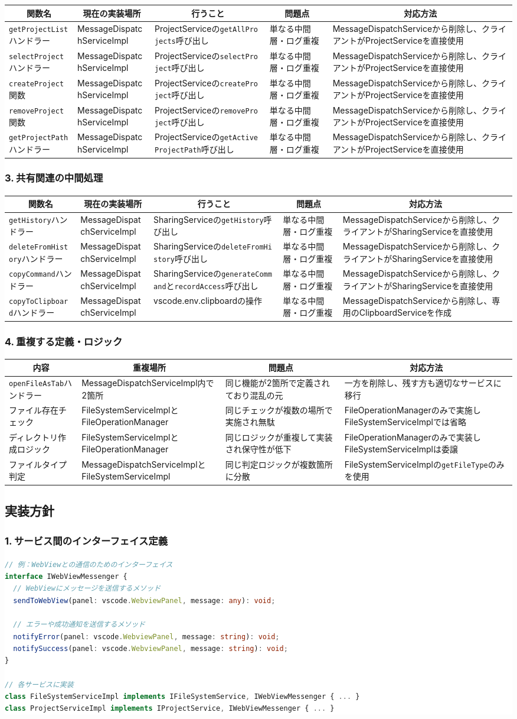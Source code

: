 | 関数名 | 現在の実装場所 | 行うこと | 問題点 | 対応方法 |
|-------|--------------|--------|---------|---------|
| `getProjectList`ハンドラー | MessageDispatchServiceImpl | ProjectServiceの`getAllProjects`呼び出し | 単なる中間層・ログ重複 | MessageDispatchServiceから削除し、クライアントがProjectServiceを直接使用 |
| `selectProject`ハンドラー | MessageDispatchServiceImpl | ProjectServiceの`selectProject`呼び出し | 単なる中間層・ログ重複 | MessageDispatchServiceから削除し、クライアントがProjectServiceを直接使用 |
| `createProject`関数 | MessageDispatchServiceImpl | ProjectServiceの`createProject`呼び出し | 単なる中間層・ログ重複 | MessageDispatchServiceから削除し、クライアントがProjectServiceを直接使用 |
| `removeProject`関数 | MessageDispatchServiceImpl | ProjectServiceの`removeProject`呼び出し | 単なる中間層・ログ重複 | MessageDispatchServiceから削除し、クライアントがProjectServiceを直接使用 |
| `getProjectPath`ハンドラー | MessageDispatchServiceImpl | ProjectServiceの`getActiveProjectPath`呼び出し | 単なる中間層・ログ重複 | MessageDispatchServiceから削除し、クライアントがProjectServiceを直接使用 |

### 3. 共有関連の中間処理

| 関数名 | 現在の実装場所 | 行うこと | 問題点 | 対応方法 |
|-------|--------------|--------|---------|---------|
| `getHistory`ハンドラー | MessageDispatchServiceImpl | SharingServiceの`getHistory`呼び出し | 単なる中間層・ログ重複 | MessageDispatchServiceから削除し、クライアントがSharingServiceを直接使用 |
| `deleteFromHistory`ハンドラー | MessageDispatchServiceImpl | SharingServiceの`deleteFromHistory`呼び出し | 単なる中間層・ログ重複 | MessageDispatchServiceから削除し、クライアントがSharingServiceを直接使用 |
| `copyCommand`ハンドラー | MessageDispatchServiceImpl | SharingServiceの`generateCommand`と`recordAccess`呼び出し | 単なる中間層・ログ重複 | MessageDispatchServiceから削除し、クライアントがSharingServiceを直接使用 |
| `copyToClipboard`ハンドラー | MessageDispatchServiceImpl | vscode.env.clipboardの操作 | 単なる中間層・ログ重複 | MessageDispatchServiceから削除し、専用のClipboardServiceを作成 |

### 4. 重複する定義・ロジック

| 内容 | 重複場所 | 問題点 | 対応方法 |
|------|----------|------|---------|
| `openFileAsTab`ハンドラー | MessageDispatchServiceImpl内で2箇所 | 同じ機能が2箇所で定義されており混乱の元 | 一方を削除し、残す方も適切なサービスに移行 |
| ファイル存在チェック | FileSystemServiceImplとFileOperationManager | 同じチェックが複数の場所で実施され無駄 | FileOperationManagerのみで実施しFileSystemServiceImplでは省略 |
| ディレクトリ作成ロジック | FileSystemServiceImplとFileOperationManager | 同じロジックが重複して実装され保守性が低下 | FileOperationManagerのみで実装しFileSystemServiceImplは委譲 |
| ファイルタイプ判定 | MessageDispatchServiceImplとFileSystemServiceImpl | 同じ判定ロジックが複数箇所に分散 | FileSystemServiceImplの`getFileType`のみを使用 |

## 実装方針

### 1. サービス間のインターフェイス定義

```typescript
// 例：WebViewとの通信のためのインターフェイス
interface IWebViewMessenger {
  // WebViewにメッセージを送信するメソッド
  sendToWebView(panel: vscode.WebviewPanel, message: any): void;
  
  // エラーや成功通知を送信するメソッド
  notifyError(panel: vscode.WebviewPanel, message: string): void;
  notifySuccess(panel: vscode.WebviewPanel, message: string): void;
}

// 各サービスに実装
class FileSystemServiceImpl implements IFileSystemService, IWebViewMessenger { ... }
class ProjectServiceImpl implements IProjectService, IWebViewMessenger { ... }
```
